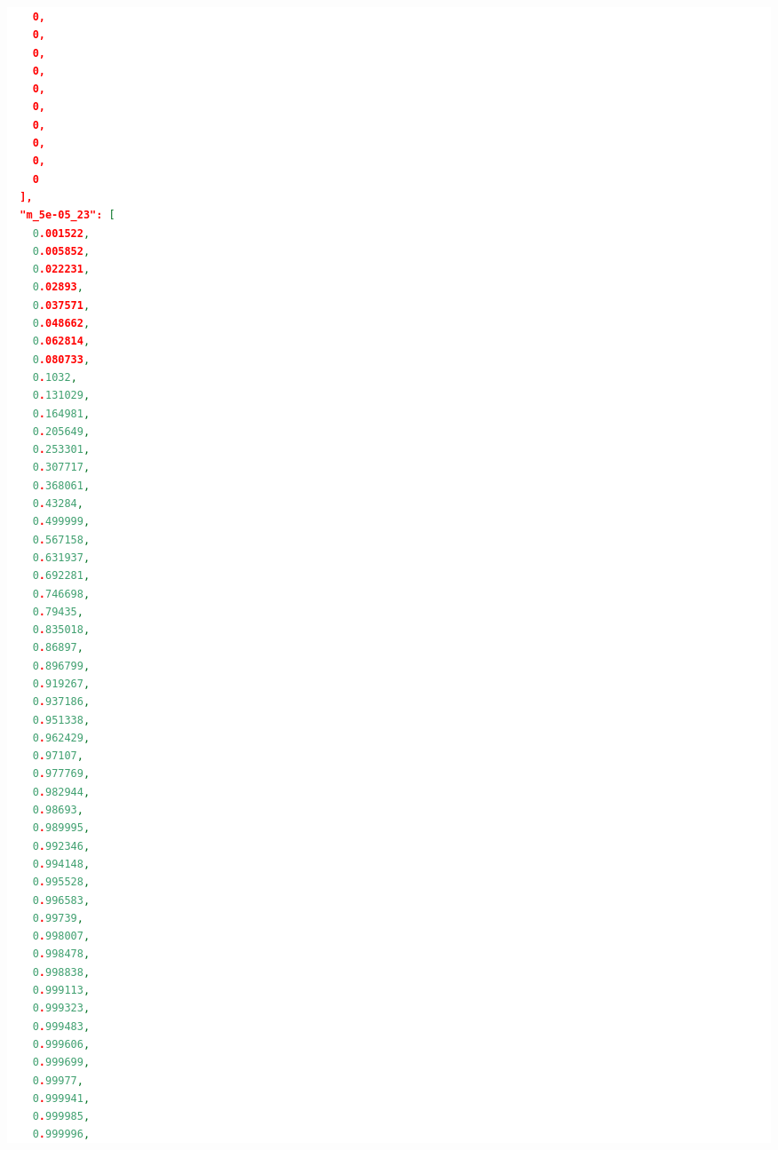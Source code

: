 ```json
    0,
    0,
    0,
    0,
    0,
    0,
    0,
    0,
    0,
    0
  ],
  "m_5e-05_23": [
    0.001522,
    0.005852,
    0.022231,
    0.02893,
    0.037571,
    0.048662,
    0.062814,
    0.080733,
    0.1032,
    0.131029,
    0.164981,
    0.205649,
    0.253301,
    0.307717,
    0.368061,
    0.43284,
    0.499999,
    0.567158,
    0.631937,
    0.692281,
    0.746698,
    0.79435,
    0.835018,
    0.86897,
    0.896799,
    0.919267,
    0.937186,
    0.951338,
    0.962429,
    0.97107,
    0.977769,
    0.982944,
    0.98693,
    0.989995,
    0.992346,
    0.994148,
    0.995528,
    0.996583,
    0.99739,
    0.998007,
    0.998478,
    0.998838,
    0.999113,
    0.999323,
    0.999483,
    0.999606,
    0.999699,
    0.99977,
    0.999941,
    0.999985,
    0.999996,
```